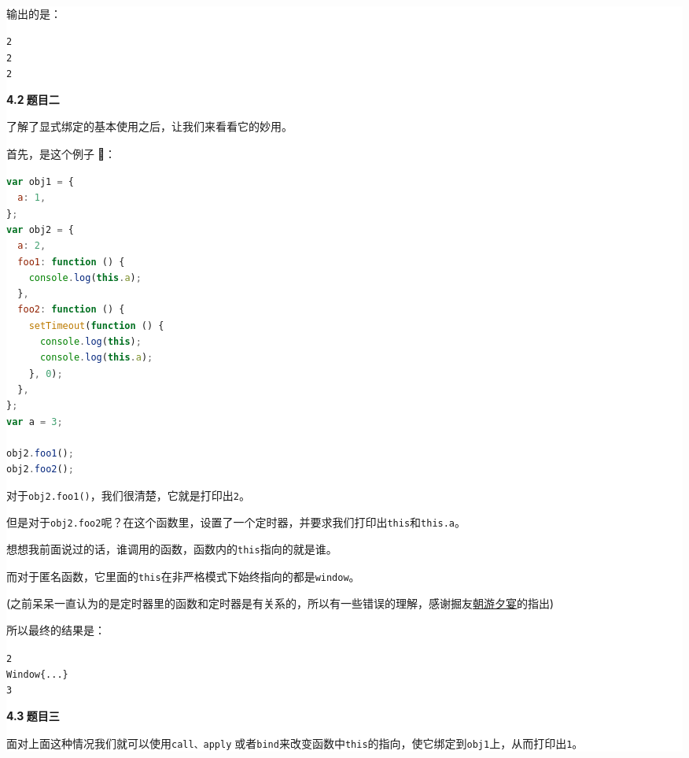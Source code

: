 输出的是：

```
2
2
2
```

**4.2 题目二**

了解了显式绑定的基本使用之后，让我们来看看它的妙用。

首先，是这个例子 🌰：

```javascript
var obj1 = {
  a: 1,
};
var obj2 = {
  a: 2,
  foo1: function () {
    console.log(this.a);
  },
  foo2: function () {
    setTimeout(function () {
      console.log(this);
      console.log(this.a);
    }, 0);
  },
};
var a = 3;

obj2.foo1();
obj2.foo2();
```

对于`obj2.foo1()`，我们很清楚，它就是打印出`2`。

但是对于`obj2.foo2`呢？在这个函数里，设置了一个定时器，并要求我们打印出`this`和`this.a`。

想想我前面说过的话，谁调用的函数，函数内的`this`指向的就是谁。

而对于匿名函数，它里面的`this`在非严格模式下始终指向的都是`window`。

(之前呆呆一直认为的是定时器里的函数和定时器是有关系的，所以有一些错误的理解，感谢掘友[朝游夕宴](https://juejin.im/user/5cb83422e51d456e3267e414)的指出)

所以最终的结果是：

```
2
Window{...}
3
```

**4.3 题目三**

面对上面这种情况我们就可以使用`call、apply` 或者`bind`来改变函数中`this`的指向，使它绑定到`obj1`上，从而打印出`1`。

